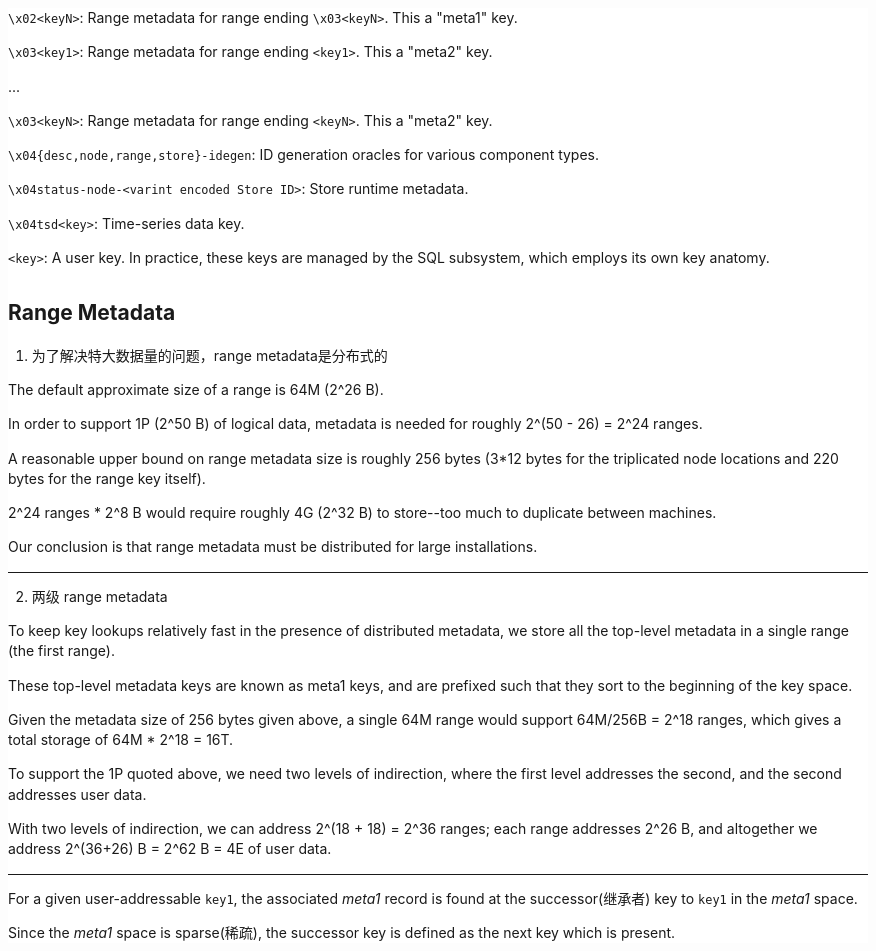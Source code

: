 `\x02<keyN>`: Range metadata for range ending `\x03<keyN>`. This a "meta1" key.

`\x03<key1>`: Range metadata for range ending `<key1>`. This a "meta2" key.

...

`\x03<keyN>`: Range metadata for range ending `<keyN>`. This a "meta2" key.

`\x04{desc,node,range,store}-idegen`: ID generation oracles for various component types.

`\x04status-node-<varint encoded Store ID>`: Store runtime metadata.

`\x04tsd<key>`: Time-series data key.

`<key>`: A user key. In practice, these keys are managed by the SQL subsystem, which employs its own key anatomy.

## Range Metadata

1. 为了解决特大数据量的问题，range metadata是分布式的

The default approximate size of a range is 64M (2^26 B). 

In order to support 1P (2^50 B) of logical data, metadata is needed for roughly 2^(50 - 26) = 2^24 ranges.

A reasonable upper bound on range metadata size is roughly 256 bytes (3*12 bytes for the triplicated node locations and 220 bytes for the range key itself). 

2^24 ranges * 2^8 B would require roughly 4G (2^32 B) to store--too much to duplicate between machines. 

Our conclusion is that range metadata must be distributed for large installations.
 
---

2. 两级 range metadata

To keep key lookups relatively fast in the presence of distributed metadata, we store all the top-level metadata in a single range (the first range).

These top-level metadata keys are known as meta1 keys, and are prefixed such that they sort to the beginning of the key space. 

Given the metadata size of 256 bytes given above, a single 64M range would support 64M/256B = 2^18 ranges, which gives a total storage of 64M * 2^18 = 16T. 

To support the 1P quoted above, we need two levels of indirection, where the first level addresses the second, and the second addresses user data. 

With two levels of indirection, we can address 2^(18 + 18) = 2^36 ranges; each range addresses 2^26 B, and altogether we address 2^(36+26) B = 2^62 B = 4E of user data.

---

For a given user-addressable `key1`, the associated *meta1* record is found at the successor(继承者) key to `key1` in the *meta1* space. 

Since the *meta1* space is sparse(稀疏), the successor key is defined as the next key which is present. 

